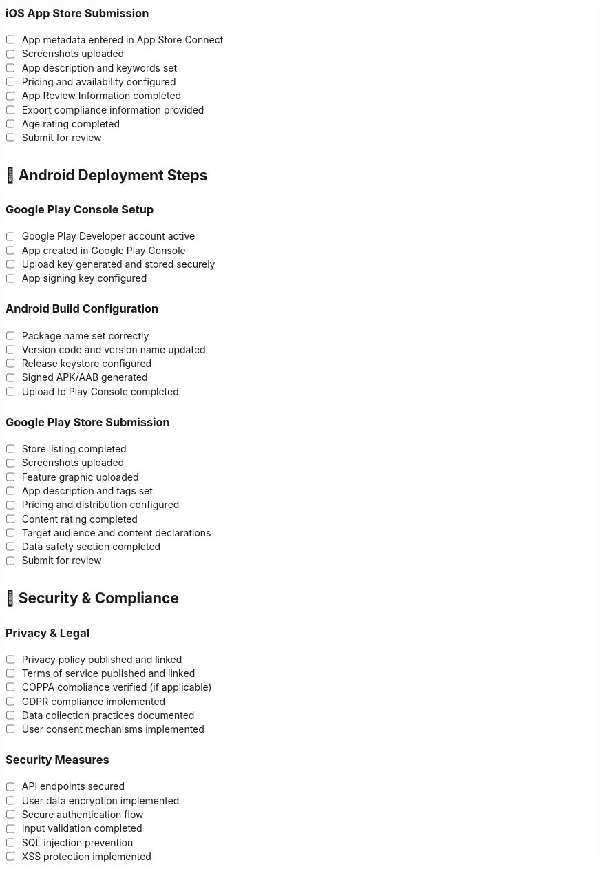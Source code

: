 ### iOS App Store Submission
- [ ] App metadata entered in App Store Connect
- [ ] Screenshots uploaded
- [ ] App description and keywords set
- [ ] Pricing and availability configured
- [ ] App Review Information completed
- [ ] Export compliance information provided
- [ ] Age rating completed
- [ ] Submit for review

## 🤖 Android Deployment Steps

### Google Play Console Setup
- [ ] Google Play Developer account active
- [ ] App created in Google Play Console
- [ ] Upload key generated and stored securely
- [ ] App signing key configured

### Android Build Configuration
- [ ] Package name set correctly
- [ ] Version code and version name updated
- [ ] Release keystore configured
- [ ] Signed APK/AAB generated
- [ ] Upload to Play Console completed

### Google Play Store Submission
- [ ] Store listing completed
- [ ] Screenshots uploaded
- [ ] Feature graphic uploaded
- [ ] App description and tags set
- [ ] Pricing and distribution configured
- [ ] Content rating completed
- [ ] Target audience and content declarations
- [ ] Data safety section completed
- [ ] Submit for review

## 🔐 Security & Compliance

### Privacy & Legal
- [ ] Privacy policy published and linked
- [ ] Terms of service published and linked
- [ ] COPPA compliance verified (if applicable)
- [ ] GDPR compliance implemented
- [ ] Data collection practices documented
- [ ] User consent mechanisms implemented

### Security Measures
- [ ] API endpoints secured
- [ ] User data encryption implemented
- [ ] Secure authentication flow
- [ ] Input validation completed
- [ ] SQL injection prevention
- [ ] XSS protection implemented
